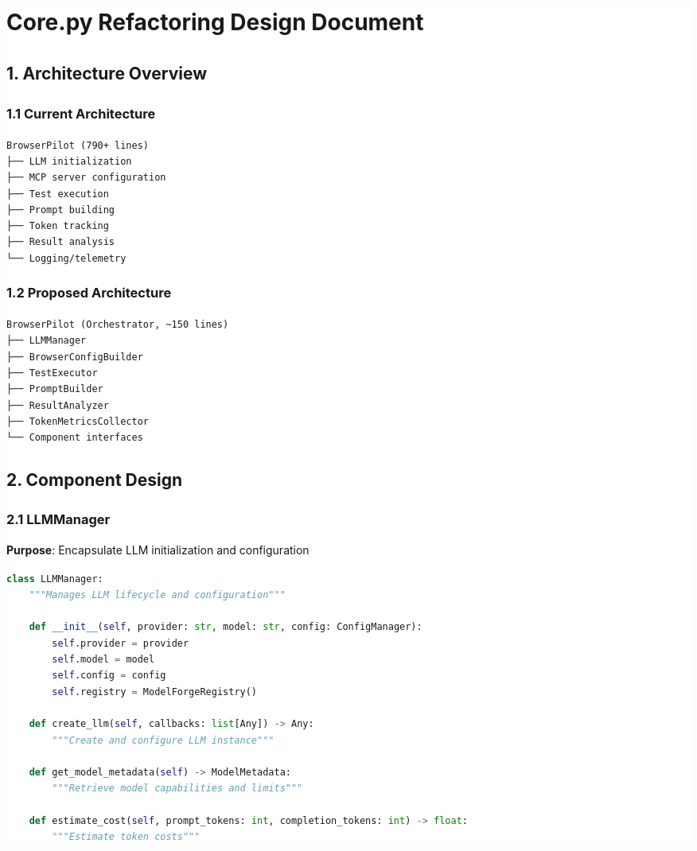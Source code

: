 # Core.py Refactoring Design Document

## 1. Architecture Overview

### 1.1 Current Architecture

```
BrowserPilot (790+ lines)
├── LLM initialization
├── MCP server configuration
├── Test execution
├── Prompt building
├── Token tracking
├── Result analysis
└── Logging/telemetry
```

### 1.2 Proposed Architecture

```
BrowserPilot (Orchestrator, ~150 lines)
├── LLMManager
├── BrowserConfigBuilder
├── TestExecutor
├── PromptBuilder
├── ResultAnalyzer
├── TokenMetricsCollector
└── Component interfaces
```

## 2. Component Design

### 2.1 LLMManager

**Purpose**: Encapsulate LLM initialization and configuration

```python
class LLMManager:
    """Manages LLM lifecycle and configuration"""
    
    def __init__(self, provider: str, model: str, config: ConfigManager):
        self.provider = provider
        self.model = model
        self.config = config
        self.registry = ModelForgeRegistry()
        
    def create_llm(self, callbacks: list[Any]) -> Any:
        """Create and configure LLM instance"""
        
    def get_model_metadata(self) -> ModelMetadata:
        """Retrieve model capabilities and limits"""
        
    def estimate_cost(self, prompt_tokens: int, completion_tokens: int) -> float:
        """Estimate token costs"""
```
